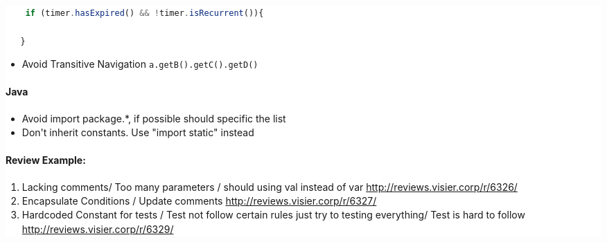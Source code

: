     
```typescript
    if (timer.hasExpired() && !timer.isRecurrent()){
    
   }
```

* Avoid Transitive Navigation
 `a.getB().getC().getD()`

#### Java
* Avoid import package.*, if possible should specific the list
* Don't inherit constants. Use "import static" instead


#### Review Example:
1. Lacking comments/  Too many parameters / should using val instead of var
http://reviews.visier.corp/r/6326/ 
2. Encapsulate Conditions / Update comments
http://reviews.visier.corp/r/6327/
3. Hardcoded Constant for tests / Test not follow certain rules just try to testing everything/ Test is hard to follow
http://reviews.visier.corp/r/6329/
